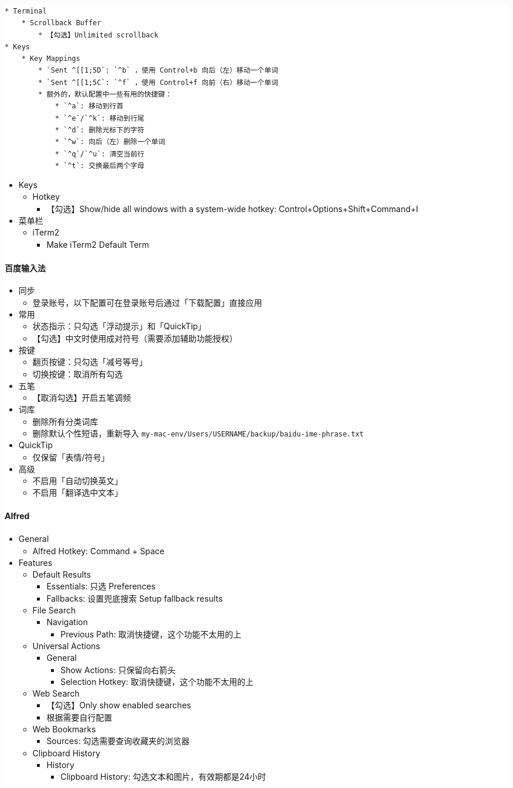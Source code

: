     * Terminal
        * Scrollback Buffer
            * 【勾选】Unlimited scrollback
    * Keys
        * Key Mappings
            * `Sent ^[[1;5D`: `^b` ，使用 Control+b 向后（左）移动一个单词
            * `Sent ^[[1;5C`: `^f` ，使用 Control+f 向前（右）移动一个单词
            * 额外的，默认配置中一些有用的快捷键：
                * `^a`: 移动到行首
                * `^e`/`^k`: 移动到行尾
                * `^d`: 删除光标下的字符
                * `^w`: 向后（左）删除一个单词
                * `^q`/`^u`: 清空当前行
                * `^t`: 交换最后两个字母
* Keys
    * Hotkey
        * 【勾选】Show/hide all windows with a system-wide hotkey: Control+Options+Shift+Command+I
* 菜单栏
    * iTerm2
        * Make iTerm2 Default Term

#### 百度输入法

* 同步
    * 登录账号，以下配置可在登录账号后通过「下载配置」直接应用
* 常用
    * 状态指示：只勾选「浮动提示」和「QuickTip」
    * 【勾选】中文时使用成对符号（需要添加辅助功能授权）
* 按键
    * 翻页按键：只勾选「减号等号」
    * 切换按键：取消所有勾选
* 五笔
    * 【取消勾选】开启五笔调频
* 词库
    * 删除所有分类词库
    * 删除默认个性短语，重新导入 `my-mac-env/Users/USERNAME/backup/baidu-ime-phrase.txt`
* QuickTip
    * 仅保留「表情/符号」
* 高级
    * 不启用「自动切换英文」
    * 不启用「翻译选中文本」

#### Alfred

* General
    * Alfred Hotkey: Command + Space
* Features
    * Default Results
        * Essentials: 只选 Preferences
        * Fallbacks: 设置兜底搜索 Setup fallback results
    * File Search
        * Navigation
            * Previous Path: 取消快捷键，这个功能不太用的上
    * Universal Actions
        * General
            * Show Actions: 只保留向右箭头
            * Selection Hotkey: 取消快捷键，这个功能不太用的上
    * Web Search
        * 【勾选】Only show enabled searches
        * 根据需要自行配置
    * Web Bookmarks
        * Sources: 勾选需要查询收藏夹的浏览器
    * Clipboard History
        * History
            * Clipboard History: 勾选文本和图片，有效期都是24小时